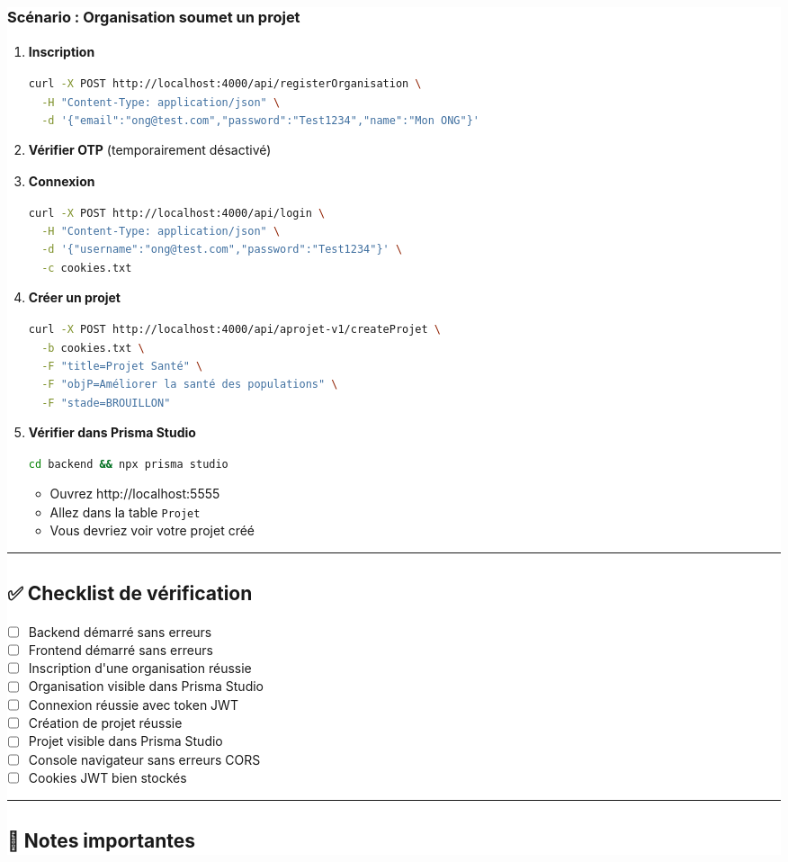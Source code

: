 ### Scénario : Organisation soumet un projet

1. **Inscription**
   ```bash
   curl -X POST http://localhost:4000/api/registerOrganisation \
     -H "Content-Type: application/json" \
     -d '{"email":"ong@test.com","password":"Test1234","name":"Mon ONG"}'
   ```

2. **Vérifier OTP** (temporairement désactivé)

3. **Connexion**
   ```bash
   curl -X POST http://localhost:4000/api/login \
     -H "Content-Type: application/json" \
     -d '{"username":"ong@test.com","password":"Test1234"}' \
     -c cookies.txt
   ```

4. **Créer un projet**
   ```bash
   curl -X POST http://localhost:4000/api/aprojet-v1/createProjet \
     -b cookies.txt \
     -F "title=Projet Santé" \
     -F "objP=Améliorer la santé des populations" \
     -F "stade=BROUILLON"
   ```

5. **Vérifier dans Prisma Studio**
   ```bash
   cd backend && npx prisma studio
   ```
   - Ouvrez http://localhost:5555
   - Allez dans la table `Projet`
   - Vous devriez voir votre projet créé

---

## ✅ Checklist de vérification

- [ ] Backend démarré sans erreurs
- [ ] Frontend démarré sans erreurs
- [ ] Inscription d'une organisation réussie
- [ ] Organisation visible dans Prisma Studio
- [ ] Connexion réussie avec token JWT
- [ ] Création de projet réussie
- [ ] Projet visible dans Prisma Studio
- [ ] Console navigateur sans erreurs CORS
- [ ] Cookies JWT bien stockés

---

## 📝 Notes importantes
